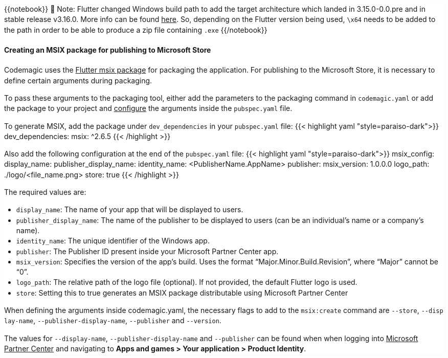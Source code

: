{{notebook}}
🔔 Note: Flutter changed Windows build path to add the target architecture which landed in 3.15.0-0.0.pre and in stable release v3.16.0. More info can be found [here](https://docs.flutter.dev/release/breaking-changes/windows-build-architecture). So, depending on the Flutter version being used, `\x64` needs to be added to the path in order to be able to produce a zip file containing `.exe`
{{/notebook}}

#### Creating an MSIX package for publishing to Microsoft Store
Codemagic uses the [Flutter msix package](https://pub.dev/packages/msix) for packaging the application. For publishing to the Microsoft Store, it is necessary to define certain arguments during packaging.

To pass these arguments to the packaging tool, either add the parameters to the packaging command in `codemagic.yaml` or add the package to your project and [configure](https://pub.dev/packages/msix#gear-configuration-optional) the arguments inside the `pubspec.yaml` file.

To generate MSIX, add the package under `dev_dependencies` in your `pubspec.yaml` file:
{{< highlight yaml "style=paraiso-dark">}}
  dev_dependencies:
    msix: ^2.6.5
{{< /highlight >}}

Also add the following configuration at the end of the `pubspec.yaml` file:
{{< highlight yaml "style=paraiso-dark">}}
  msix_config:
    display_name: <AppName>
    publisher_display_name: <PublisherName>
    identity_name: <PublisherName.AppName>
    publisher: <PublisherID>
    msix_version: 1.0.0.0
    logo_path: ./logo/<file_name.png>
    store: true
{{< /highlight >}}

The required values are:
 - `display_name`: The name of your app that will be displayed to users.
 - `publisher_display_name`: The name of the publisher to be displayed to users (can be an individual’s name or a company’s name).
 - `identity_name`: The unique identifier of the Windows app.
 - `publisher`: The Publisher ID present inside your Microsoft Partner Center app.
 - `msix_version`: Specifies the version of the app’s build. Uses the format “Major.Minor.Build.Revision”, where “Major” cannot be “0”.
 - `logo_path`: The relative path of the logo file (optional). If not provided, the default Flutter logo is used.
 - `store`: Setting this to true generates an MSIX package distributable using Microsoft Partner Center

When defining the arguments inside codemagic.yaml, the necessary flags to add to the `msix:create` command are `--store`, `--display-name`, `--publisher-display-name`, `--publisher` and `--version`.

The values for `--display-name`, `--publisher-display-name` and `--publisher` can be found when when logging into [Microsoft Partner Center](https://partner.microsoft.com/en-us/dashboard/home) and navigating to **Apps and games > Your application > Product Identity**.
